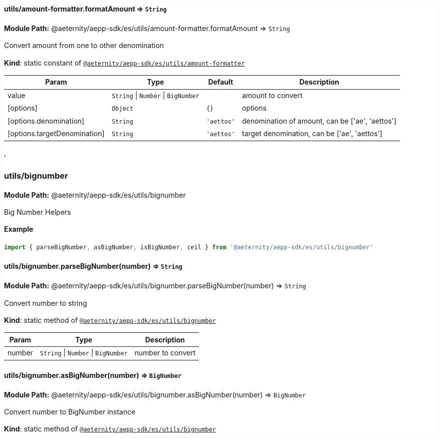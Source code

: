<a id="module_@aeternity/aepp-sdk/es/utils/amount-formatter.formatAmount"></a>

#### utils/amount-formatter.formatAmount ⇒ `String`
**Module Path:** @aeternity/aepp-sdk/es/utils/amount-formatter.formatAmount ⇒ `String` 

Convert amount from one to other denomination

**Kind**: static constant of [`@aeternity/aepp-sdk/es/utils/amount-formatter`](#module_@aeternity/aepp-sdk/es/utils/amount-formatter)  

| Param | Type | Default | Description |
| --- | --- | --- | --- |
| value | `String` \| `Number` \| `BigNumber` |  | amount to convert |
| [options] | `Object` | <code>{}</code> | options |
| [options.denomination] | `String` | <code>&#x27;aettos&#x27;</code> | denomination of amount, can be ['ae', 'aettos'] |
| [options.targetDenomination] | `String` | <code>&#x27;aettos&#x27;</code> | target denomination, can be ['ae', 'aettos'] |

,
<a id="module_@aeternity/aepp-sdk/es/utils/bignumber"></a>

### utils/bignumber
**Module Path:** @aeternity/aepp-sdk/es/utils/bignumber 

Big Number Helpers

**Example**  
```js
import { parseBigNumber, asBigNumber, isBigNumber, ceil } from '@aeternity/aepp-sdk/es/utils/bignumber'
```


<a id="module_@aeternity/aepp-sdk/es/utils/bignumber.parseBigNumber"></a>

#### utils/bignumber.parseBigNumber(number) ⇒ `String`
**Module Path:** @aeternity/aepp-sdk/es/utils/bignumber.parseBigNumber(number) ⇒ `String` 

Convert number to string

**Kind**: static method of [`@aeternity/aepp-sdk/es/utils/bignumber`](#module_@aeternity/aepp-sdk/es/utils/bignumber)  

| Param | Type | Description |
| --- | --- | --- |
| number | `String` \| `Number` \| `BigNumber` | number to convert |

<a id="module_@aeternity/aepp-sdk/es/utils/bignumber.asBigNumber"></a>

#### utils/bignumber.asBigNumber(number) ⇒ `BigNumber`
**Module Path:** @aeternity/aepp-sdk/es/utils/bignumber.asBigNumber(number) ⇒ `BigNumber` 

Convert number to BigNumber instance

**Kind**: static method of [`@aeternity/aepp-sdk/es/utils/bignumber`](#module_@aeternity/aepp-sdk/es/utils/bignumber)  
